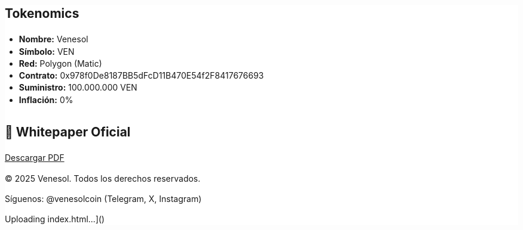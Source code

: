   <section class="section">
    <h2>Tokenomics</h2>
    <ul>
      <li><strong>Nombre:</strong> Venesol</li>
      <li><strong>Símbolo:</strong> VEN</li>
      <li><strong>Red:</strong> Polygon (Matic)</li>
      <li><strong>Contrato:</strong> 0x978f0De8187BB5dFcD11B470E54f2F8417676693</li>
      <li><strong>Suministro:</strong> 100.000.000 VEN</li>
      <li><strong>Inflación:</strong> 0%</li>
    </ul>
  </section>

  <section class="section">
    <h2>📄 Whitepaper Oficial</h2>
    <a href="https://gateway.pinata.cloud/ipfs/QmYv4XZb1AbcQJpDgE1Q6g9kD9K1UMZT3sBc5x3GZqx3Rg/whiterpaper%20VENESOL.pdf" target="_blank">Descargar PDF</a>
  </section>

  <footer>
    <p>&copy; 2025 Venesol. Todos los derechos reservados.</p>
    <p>Síguenos: @venesolcoin (Telegram, X, Instagram)</p>
  </footer>
</body>
</html>
Uploading index.html…]()
